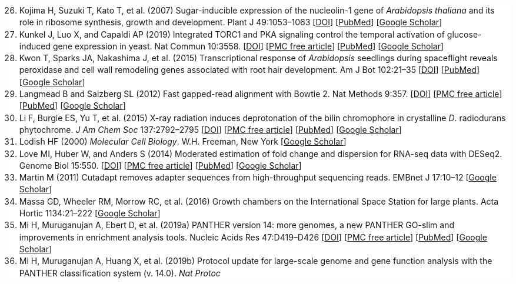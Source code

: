 26. Kojima H, Suzuki T, Kato T, et al. (2007) Sugar-inducible expression of the nucleolin-1 gene of *Arabidopsis thaliana* and its role in ribosome synthesis, growth and development. Plant J
    49:1053–1063 [[DOI](https://doi.org/10.1111/j.1365-313X.2006.03016.x)] [[PubMed](https://pubmed.ncbi.nlm.nih.gov/17286797/)] [[Google Scholar](https://scholar.google.com/scholar_lookup?journal=Plant%20J&title=Sugar-inducible%20expression%20of%20the%20nucleolin-1%20gene%20of%20Arabidopsis%20thaliana%20and%20its%20role%20in%20ribosome%20synthesis,%20growth%20and%20development&volume=49&publication_year=2007&pages=1053-1063&pmid=17286797&doi=10.1111/j.1365-313X.2006.03016.x&)]
27. Kunkel J, Luo X, and Capaldi AP (2019) Integrated TORC1 and PKA signaling control the temporal activation of glucose-induced gene expression in yeast. Nat Commun
    10:3558. [[DOI](https://doi.org/10.1038/s41467-019-11540-y)] [[PMC free article](/articles/PMC6687784/)] [[PubMed](https://pubmed.ncbi.nlm.nih.gov/31395866/)] [[Google Scholar](https://scholar.google.com/scholar_lookup?journal=Nat%20Commun&title=Integrated%20TORC1%20and%20PKA%20signaling%20control%20the%20temporal%20activation%20of%20glucose-induced%20gene%20expression%20in%20yeast&volume=10&publication_year=2019&pages=3558&pmid=31395866&doi=10.1038/s41467-019-11540-y&)]
28. Kwon T, Sparks JA, Nakashima J, et al. (2015) Transcriptional response of *Arabidopsis* seedlings during spaceflight reveals peroxidase and cell wall remodeling genes associated with root hair development. Am J Bot
    102:21–35 [[DOI](https://doi.org/10.3732/ajb.1400458)] [[PubMed](https://pubmed.ncbi.nlm.nih.gov/25587145/)] [[Google Scholar](https://scholar.google.com/scholar_lookup?journal=Am%20J%20Bot&title=Transcriptional%20response%20of%20Arabidopsis%20seedlings%20during%20spaceflight%20reveals%20peroxidase%20and%20cell%20wall%20remodeling%20genes%20associated%20with%20root%20hair%20development&volume=102&publication_year=2015&pages=21-35&pmid=25587145&doi=10.3732/ajb.1400458&)]
29. Langmead B and Salzberg SL (2012) Fast gapped-read alignment with Bowtie 2. Nat Methods
    9:357. [[DOI](https://doi.org/10.1038/nmeth.1923)] [[PMC free article](/articles/PMC3322381/)] [[PubMed](https://pubmed.ncbi.nlm.nih.gov/22388286/)] [[Google Scholar](https://scholar.google.com/scholar_lookup?journal=Nat%20Methods&title=Fast%20gapped-read%20alignment%20with%20Bowtie%202&volume=9&publication_year=2012&pages=357&pmid=22388286&doi=10.1038/nmeth.1923&)]
30. Li F, Burgie ES, Yu T, et al. (2015) X-ray radiation induces deprotonation of the bilin chromophore in crystalline *D*. radiodurans phytochrome. *J Am Chem Soc*
    137:2792–2795 [[DOI](https://doi.org/10.1021/ja510923m)] [[PMC free article](/articles/PMC5660918/)] [[PubMed](https://pubmed.ncbi.nlm.nih.gov/25650486/)] [[Google Scholar](https://scholar.google.com/scholar_lookup?journal=radiodurans%20phytochrome.%20J%20Am%20Chem%20Soc&title=X-ray%20radiation%20induces%20deprotonation%20of%20the%20bilin%20chromophore%20in%20crystalline%20D&volume=137&publication_year=2015&pages=2792-2795&pmid=25650486&doi=10.1021/ja510923m&)]
31. Lodish HF (2000) *Molecular Cell Biology*. W.H. Freeman, New York [[Google Scholar](https://scholar.google.com/scholar_lookup?Lodish%20HF%20(2000)%20Molecular%20Cell%20Biology.%20W.H.%20Freeman,%20New%20York)]
32. Love MI, Huber W, and Anders S (2014) Moderated estimation of fold change and dispersion for RNA-seq data with DESeq2. Genome Biol
    15:550. [[DOI](https://doi.org/10.1186/s13059-014-0550-8)] [[PMC free article](/articles/PMC4302049/)] [[PubMed](https://pubmed.ncbi.nlm.nih.gov/25516281/)] [[Google Scholar](https://scholar.google.com/scholar_lookup?journal=Genome%20Biol&title=Moderated%20estimation%20of%20fold%20change%20and%20dispersion%20for%20RNA-seq%20data%20with%20DESeq2&volume=15&publication_year=2014&pages=550&pmid=25516281&doi=10.1186/s13059-014-0550-8&)]
33. Martin M (2011) Cutadapt removes adapter sequences from high-throughput sequencing reads. EMBnet J
    17:10–12 [[Google Scholar](https://scholar.google.com/scholar_lookup?journal=EMBnet%20J&title=Cutadapt%20removes%20adapter%20sequences%20from%20high-throughput%20sequencing%20reads&volume=17&publication_year=2011&pages=10-12&)]
34. Massa GD, Wheeler RM, Morrow RC, et al. (2016) Growth chambers on the International Space Station for large plants. Acta Hortic
    1134:21–222 [[Google Scholar](https://scholar.google.com/scholar_lookup?journal=Acta%20Hortic&title=Growth%20chambers%20on%20the%20International%20Space%20Station%20for%20large%20plants&volume=1134&publication_year=2016&pages=21-222&)]
35. Mi H, Muruganujan A, Ebert D, et al. (2019a) PANTHER version 14: more genomes, a new PANTHER GO-slim and improvements in enrichment analysis tools. Nucleic Acids Res
    47:D419–D426 [[DOI](https://doi.org/10.1093/nar/gky1038)] [[PMC free article](/articles/PMC6323939/)] [[PubMed](https://pubmed.ncbi.nlm.nih.gov/30407594/)] [[Google Scholar](https://scholar.google.com/scholar_lookup?journal=Nucleic%20Acids%20Res&title=PANTHER%20version%2014:%20more%20genomes,%20a%20new%20PANTHER%20GO-slim%20and%20improvements%20in%20enrichment%20analysis%20tools&volume=47&publication_year=2019a&pages=D419-D426&pmid=30407594&doi=10.1093/nar/gky1038&)]
36. Mi H, Muruganujan A, Huang X, et al. (2019b) Protocol update for large-scale genome and gene function analysis with the PANTHER classification system (v. 14.0). *Nat Protoc*